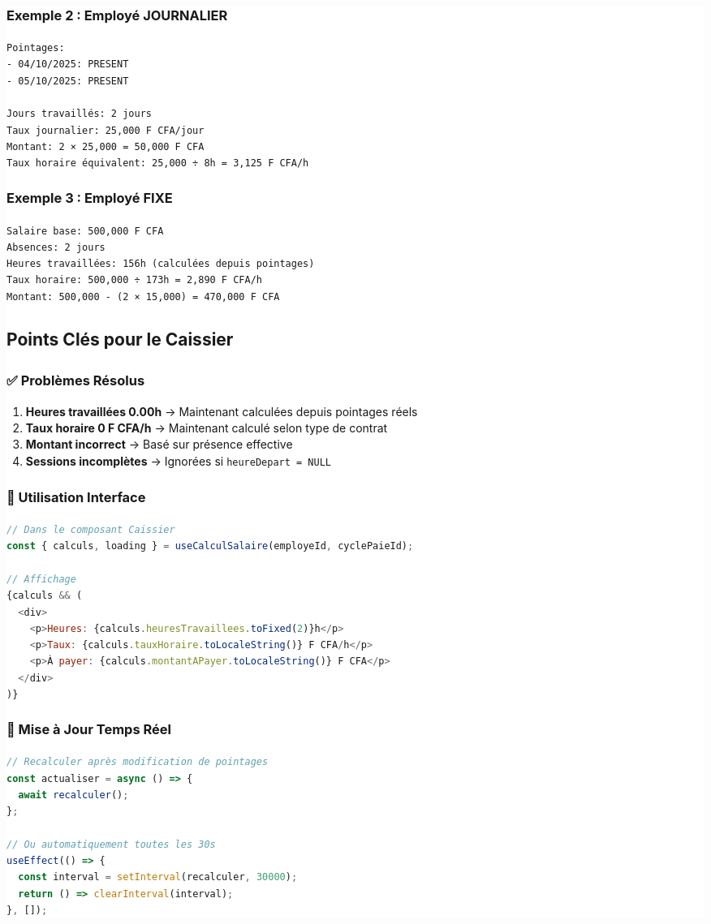 ### Exemple 2 : Employé JOURNALIER  
```
Pointages:
- 04/10/2025: PRESENT
- 05/10/2025: PRESENT

Jours travaillés: 2 jours
Taux journalier: 25,000 F CFA/jour
Montant: 2 × 25,000 = 50,000 F CFA
Taux horaire équivalent: 25,000 ÷ 8h = 3,125 F CFA/h
```

### Exemple 3 : Employé FIXE
```
Salaire base: 500,000 F CFA
Absences: 2 jours
Heures travaillées: 156h (calculées depuis pointages)
Taux horaire: 500,000 ÷ 173h = 2,890 F CFA/h
Montant: 500,000 - (2 × 15,000) = 470,000 F CFA
```

## Points Clés pour le Caissier

### ✅ Problèmes Résolus

1. **Heures travaillées 0.00h** → Maintenant calculées depuis pointages réels
2. **Taux horaire 0 F CFA/h** → Maintenant calculé selon type de contrat  
3. **Montant incorrect** → Basé sur présence effective
4. **Sessions incomplètes** → Ignorées si `heureDepart = NULL`

### 🔧 Utilisation Interface

```javascript
// Dans le composant Caissier
const { calculs, loading } = useCalculSalaire(employeId, cyclePaieId);

// Affichage
{calculs && (
  <div>
    <p>Heures: {calculs.heuresTravaillees.toFixed(2)}h</p>
    <p>Taux: {calculs.tauxHoraire.toLocaleString()} F CFA/h</p>
    <p>À payer: {calculs.montantAPayer.toLocaleString()} F CFA</p>
  </div>
)}
```

### 📱 Mise à Jour Temps Réel

```javascript
// Recalculer après modification de pointages
const actualiser = async () => {
  await recalculer();
};

// Ou automatiquement toutes les 30s
useEffect(() => {
  const interval = setInterval(recalculer, 30000);
  return () => clearInterval(interval);
}, []);
```
